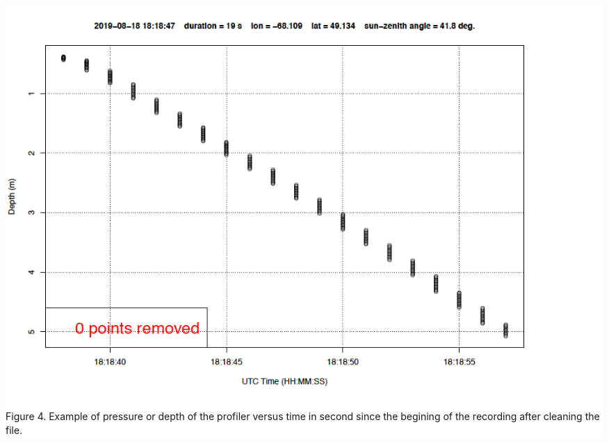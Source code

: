 <div class="figure">

<img src="./extfigures/time.window2.png" alt="Figure 4. Example of pressure or depth of the profiler versus time in second since the begining of the recording after cleaning the file." width="90%" />

<p class="caption">

Figure 4. Example of pressure or depth of the profiler versus time in
second since the begining of the recording after cleaning the
file.

</p>

</div>

<div class="figure">
